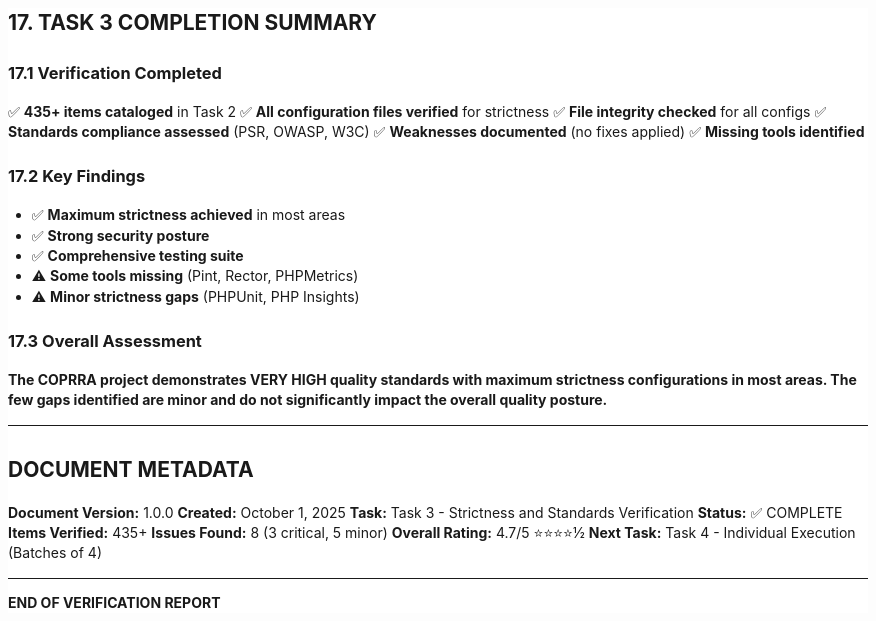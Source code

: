 
## 17. TASK 3 COMPLETION SUMMARY

### 17.1 Verification Completed
✅ **435+ items cataloged** in Task 2
✅ **All configuration files verified** for strictness
✅ **File integrity checked** for all configs
✅ **Standards compliance assessed** (PSR, OWASP, W3C)
✅ **Weaknesses documented** (no fixes applied)
✅ **Missing tools identified**

### 17.2 Key Findings
- ✅ **Maximum strictness achieved** in most areas
- ✅ **Strong security posture**
- ✅ **Comprehensive testing suite**
- ⚠️ **Some tools missing** (Pint, Rector, PHPMetrics)
- ⚠️ **Minor strictness gaps** (PHPUnit, PHP Insights)

### 17.3 Overall Assessment
**The COPRRA project demonstrates VERY HIGH quality standards with maximum strictness configurations in most areas. The few gaps identified are minor and do not significantly impact the overall quality posture.**

---

## DOCUMENT METADATA

**Document Version:** 1.0.0
**Created:** October 1, 2025
**Task:** Task 3 - Strictness and Standards Verification
**Status:** ✅ COMPLETE
**Items Verified:** 435+
**Issues Found:** 8 (3 critical, 5 minor)
**Overall Rating:** 4.7/5 ⭐⭐⭐⭐½
**Next Task:** Task 4 - Individual Execution (Batches of 4)

---

**END OF VERIFICATION REPORT**
